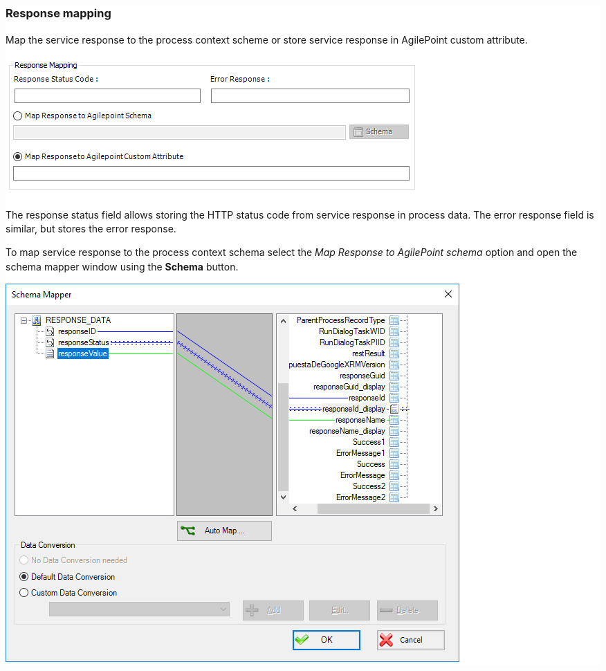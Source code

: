 
### Response mapping

Map the service response to the process context scheme or store service
response in AgilePoint custom attribute.

![REST Service Activity](media/RestActivityShape98.png)

The response status field allows storing the HTTP status code from service
response in process data. The error response field is similar, but stores the
error response.

To map service response to the process context schema select the *Map Response
to AgilePoint schema* option and open the schema mapper window using the
**Schema** button.

![REST Service Activity](media/RestActivityShape99.png)
